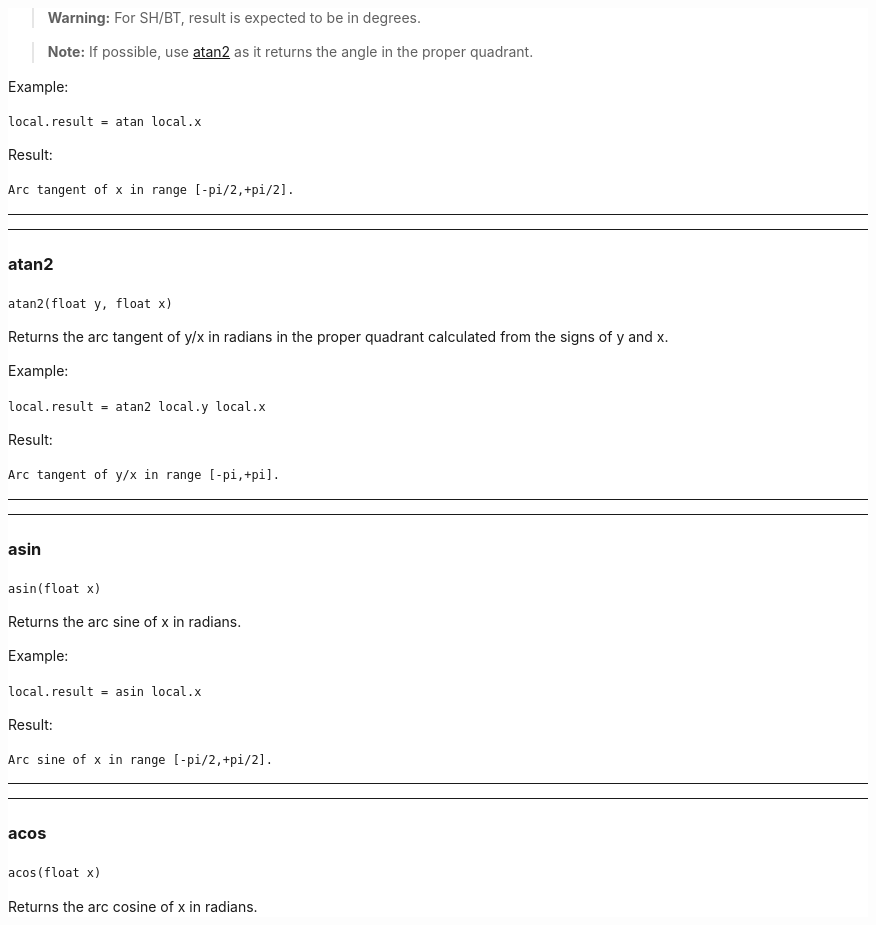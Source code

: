 > **Warning:** For SH/BT, result is expected to be in degrees.

> **Note:** If possible, use [atan2](#atan2) as it returns the angle in the proper quadrant.

Example:
```
local.result = atan local.x

```
Result:
```
Arc tangent of x in range [-pi/2,+pi/2].
```
---
---
### atan2
	atan2(float y, float x)
Returns the arc tangent of y/x in radians in the proper quadrant calculated from the signs of y and x.


Example:
```
local.result = atan2 local.y local.x

```
Result:
```
Arc tangent of y/x in range [-pi,+pi].
```
---
---
### asin
	asin(float x)
Returns the arc sine of x in radians.



Example:
```
local.result = asin local.x

```
Result:
```
Arc sine of x in range [-pi/2,+pi/2].
```
---
---
### acos
	acos(float x)
Returns the arc cosine of x in radians.


